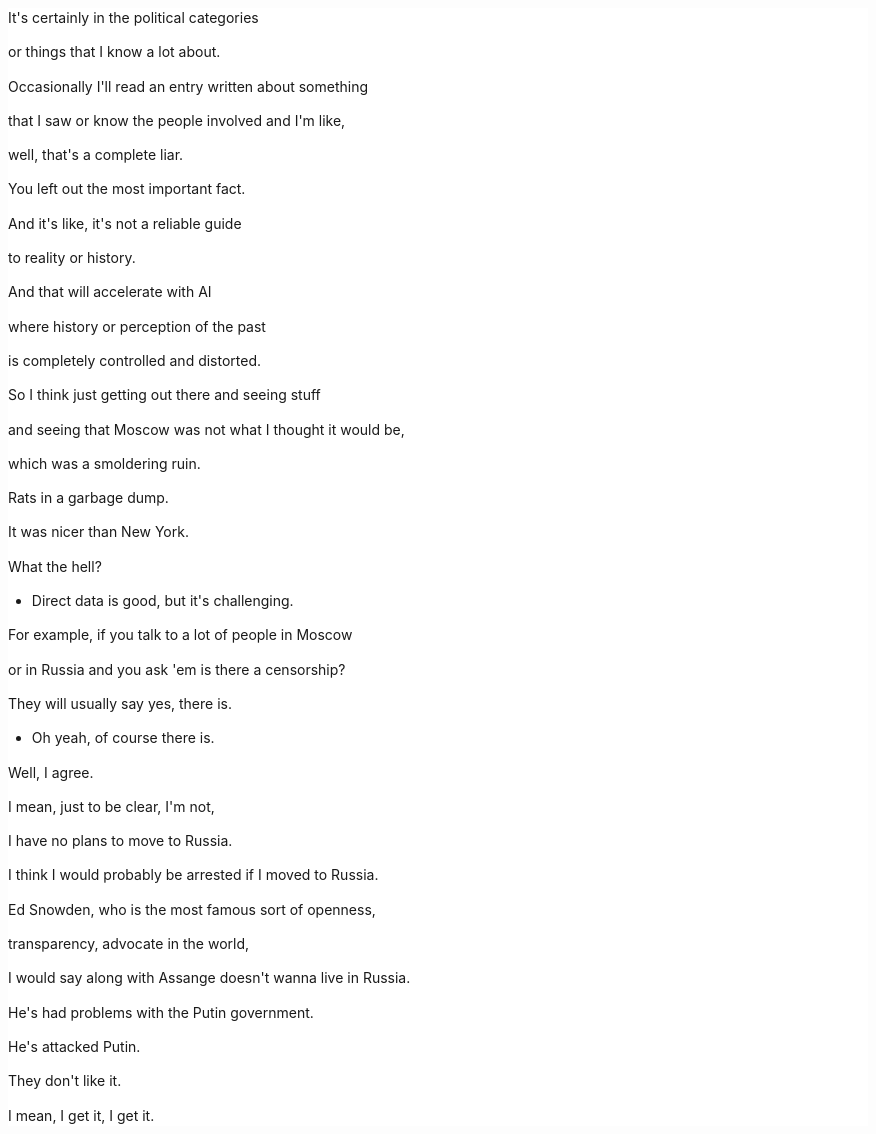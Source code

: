 It's certainly in the political categories

or things that I know a lot about.

Occasionally I'll read an entry written about something

that I saw or know the people involved and I'm like,

well, that's a complete liar.

You left out the most important fact.

And it's like, it's not a reliable guide

to reality or history.

And that will accelerate with AI

where history or perception of the past

is completely controlled and distorted.

So I think just getting out there and seeing stuff

and seeing that Moscow was not what I thought it would be,

which was a smoldering ruin.

Rats in a garbage dump.

It was nicer than New York.

What the hell?

- Direct data is good, but it's challenging.

For example, if you talk to a lot of people in Moscow

or in Russia and you ask 'em is there a censorship?

They will usually say yes, there is.

- Oh yeah, of course there is.

Well, I agree.

I mean, just to be clear, I'm not,

I have no plans to move to Russia.

I think I would probably be arrested if I moved to Russia.

Ed Snowden, who is the most famous sort of openness,

transparency, advocate in the world,

I would say along with Assange doesn't wanna live in Russia.

He's had problems with the Putin government.

He's attacked Putin.

They don't like it.

I mean, I get it, I get it.
